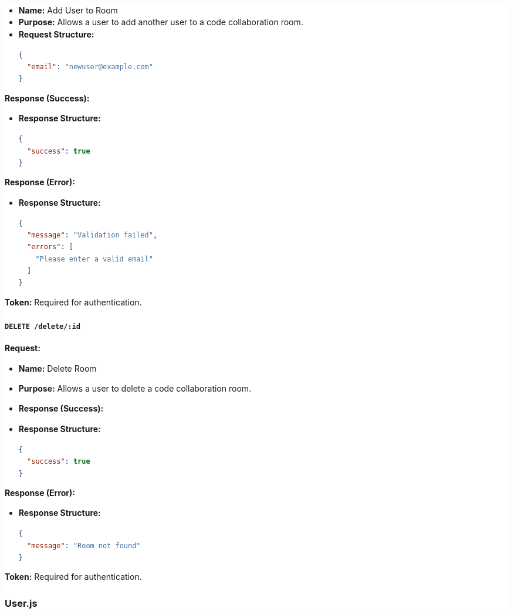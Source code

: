 - **Name:** Add User to Room
- **Purpose:** Allows a user to add another user to a code collaboration room.
- **Request Structure:**
  ```json
  {
    "email": "newuser@example.com"
  }
  ```

**Response (Success):**

- **Response Structure:**
  ```json
  {
    "success": true
  }
  ```

**Response (Error):**

- **Response Structure:**
  ```json
  {
    "message": "Validation failed",
    "errors": [
      "Please enter a valid email"
    ]
  }
  ```

**Token:** Required for authentication.

#### `DELETE /delete/:id`

**Request:**

- **Name:** Delete Room
- **Purpose:** Allows a user to delete a code collaboration room.
- **Response (Success):**

- **Response Structure:**
  ```json
  {
    "success": true
  }
  ```

**Response (Error):**

- **Response Structure:**
  ```json
  {
    "message": "Room not found"
  }
  ```

**Token:** Required for authentication.

### User.js
